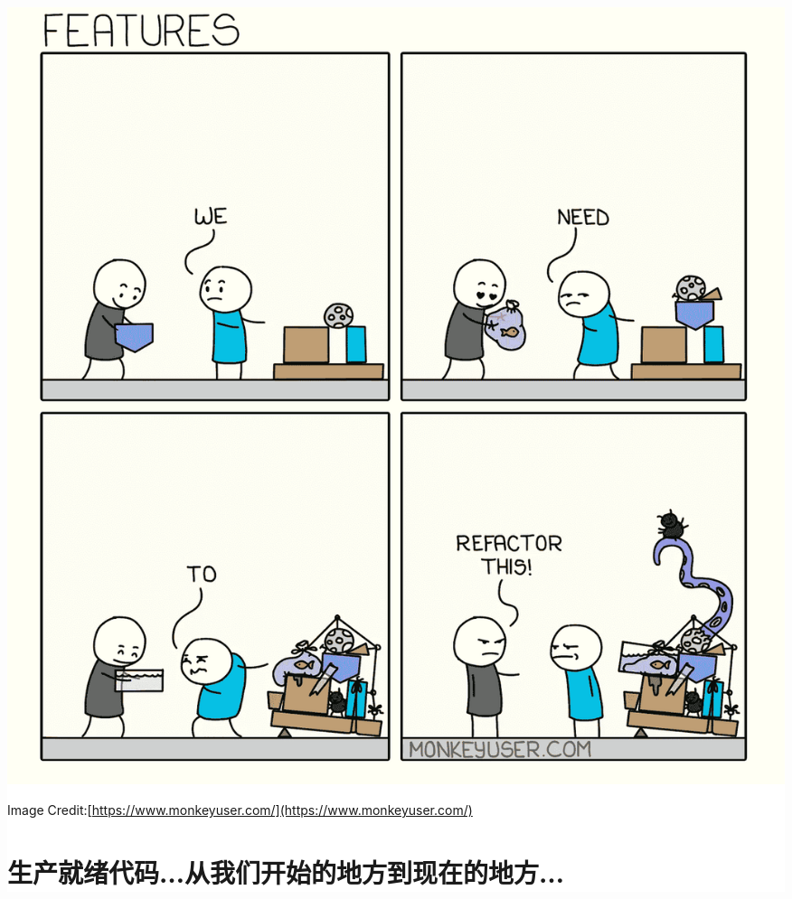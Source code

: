 ![](img/d8c1df79c6df93008073b5d96c0194fa.png)

Image Credit:[https://www.monkeyuser.com/](https://www.monkeyuser.com/)

# 生产就绪代码…从我们开始的地方到现在的地方…
